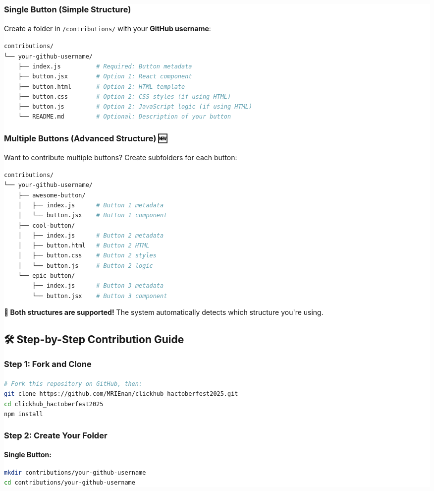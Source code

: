 ### Single Button (Simple Structure)

Create a folder in `/contributions/` with your **GitHub username**:

```bash
contributions/
└── your-github-username/
    ├── index.js          # Required: Button metadata
    ├── button.jsx        # Option 1: React component
    ├── button.html       # Option 2: HTML template
    ├── button.css        # Option 2: CSS styles (if using HTML)
    ├── button.js         # Option 2: JavaScript logic (if using HTML)
    └── README.md         # Optional: Description of your button
```

### Multiple Buttons (Advanced Structure) 🆕

Want to contribute multiple buttons? Create subfolders for each button:

```bash
contributions/
└── your-github-username/
    ├── awesome-button/
    │   ├── index.js      # Button 1 metadata
    │   └── button.jsx    # Button 1 component
    ├── cool-button/
    │   ├── index.js      # Button 2 metadata
    │   ├── button.html   # Button 2 HTML
    │   ├── button.css    # Button 2 styles
    │   └── button.js     # Button 2 logic
    └── epic-button/
        ├── index.js      # Button 3 metadata
        └── button.jsx    # Button 3 component
```

**🎯 Both structures are supported!** The system automatically detects which structure you're using.

## 🛠️ Step-by-Step Contribution Guide

### Step 1: Fork and Clone

```bash
# Fork this repository on GitHub, then:
git clone https://github.com/MRIEnan/clickhub_hactoberfest2025.git
cd clickhub_hactoberfest2025
npm install
```

### Step 2: Create Your Folder

**Single Button:**

```bash
mkdir contributions/your-github-username
cd contributions/your-github-username
```

